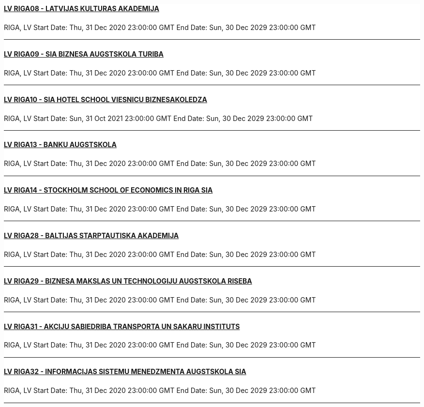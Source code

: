 <h4><a href="//www.lka.edu.lv">LV RIGA08 - LATVIJAS KULTURAS AKADEMIJA</a></h4>
RIGA, LV
Start Date: Thu, 31 Dec 2020 23:00:00 GMT
End Date: Sun, 30 Dec 2029 23:00:00 GMT

---
<h4><a href="http://www.turiba.lv/">LV RIGA09 - SIA BIZNESA AUGSTSKOLA TURIBA</a></h4>
RIGA, LV
Start Date: Thu, 31 Dec 2020 23:00:00 GMT
End Date: Sun, 30 Dec 2029 23:00:00 GMT

---
<h4><a href="//www.hotelschool.lv">LV RIGA10 - SIA HOTEL SCHOOL VIESNICU BIZNESAKOLEDZA</a></h4>
RIGA, LV
Start Date: Sun, 31 Oct 2021 23:00:00 GMT
End Date: Sun, 30 Dec 2029 23:00:00 GMT

---
<h4><a href="//www.ba.lv">LV RIGA13 - BANKU AUGSTSKOLA</a></h4>
RIGA, LV
Start Date: Thu, 31 Dec 2020 23:00:00 GMT
End Date: Sun, 30 Dec 2029 23:00:00 GMT

---
<h4><a href="//www.sseriga.edu">LV RIGA14 - STOCKHOLM SCHOOL OF ECONOMICS IN RIGA SIA</a></h4>
RIGA, LV
Start Date: Thu, 31 Dec 2020 23:00:00 GMT
End Date: Sun, 30 Dec 2029 23:00:00 GMT

---
<h4><a href="//www.bsa.edu.lv">LV RIGA28 - BALTIJAS STARPTAUTISKA AKADEMIJA</a></h4>
RIGA, LV
Start Date: Thu, 31 Dec 2020 23:00:00 GMT
End Date: Sun, 30 Dec 2029 23:00:00 GMT

---
<h4><a href="//www.riseba.lv">LV RIGA29 - BIZNESA MAKSLAS UN TECHNOLOGIJU AUGSTSKOLA RISEBA</a></h4>
RIGA, LV
Start Date: Thu, 31 Dec 2020 23:00:00 GMT
End Date: Sun, 30 Dec 2029 23:00:00 GMT

---
<h4><a href="//www.tsi.lv">LV RIGA31 - AKCIJU SABIEDRIBA TRANSPORTA UN SAKARU INSTITUTS</a></h4>
RIGA, LV
Start Date: Thu, 31 Dec 2020 23:00:00 GMT
End Date: Sun, 30 Dec 2029 23:00:00 GMT

---
<h4><a href="//www.isma.lv">LV RIGA32 - INFORMACIJAS SISTEMU MENEDZMENTA AUGSTSKOLA SIA</a></h4>
RIGA, LV
Start Date: Thu, 31 Dec 2020 23:00:00 GMT
End Date: Sun, 30 Dec 2029 23:00:00 GMT

---